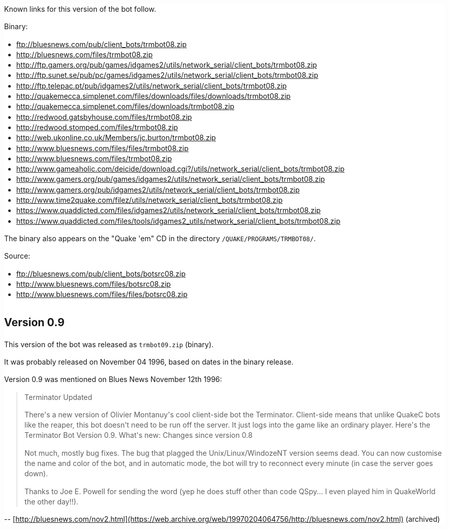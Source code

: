 Known links for this version of the bot follow.

Binary:

* ftp://bluesnews.com/pub/client_bots/trmbot08.zip
* http://bluesnews.com/files/trmbot08.zip
* http://ftp.gamers.org/pub/games/idgames2/utils/network_serial/client_bots/trmbot08.zip
* http://ftp.sunet.se/pub/pc/games/idgames2/utils/network_serial/client_bots/trmbot08.zip
* http://ftp.telepac.pt/pub/idgames2/utils/network_serial/client_bots/trmbot08.zip
* http://quakemecca.simplenet.com/files/downloads/files/downloads/trmbot08.zip
* http://quakemecca.simplenet.com/files/downloads/trmbot08.zip
* http://redwood.gatsbyhouse.com/files/trmbot08.zip
* http://redwood.stomped.com/files/trmbot08.zip
* http://web.ukonline.co.uk/Members/jc.burton/trmbot08.zip
* http://www.bluesnews.com/files/files/trmbot08.zip
* http://www.bluesnews.com/files/trmbot08.zip
* http://www.gameaholic.com/deicide/download.cgi?/utils/network_serial/client_bots/trmbot08.zip
* http://www.gamers.org/pub/games/idgames2/utils/network_serial/client_bots/trmbot08.zip
* http://www.gamers.org/pub/idgames2/utils/network_serial/client_bots/trmbot08.zip
* http://www.time2quake.com/filez/utils/network_serial/client_bots/trmbot08.zip
* https://www.quaddicted.com/files/idgames2/utils/network_serial/client_bots/trmbot08.zip
* https://www.quaddicted.com/files/tools/idgames2_utils/network_serial/client_bots/trmbot08.zip

The binary also appears on the "Quake 'em" CD in the directory `/QUAKE/PROGRAMS/TRMBOT08/`.

Source:

* ftp://bluesnews.com/pub/client_bots/botsrc08.zip
* http://www.bluesnews.com/files/botsrc08.zip
* http://www.bluesnews.com/files/files/botsrc08.zip

## Version 0.9

This version of the bot was released as `trmbot09.zip` (binary).

It was probably released on November 04 1996, based on dates in the binary release.

Version 0.9 was mentioned on Blues News November 12th 1996:

> Terminator Updated
>
> There's a new version of Olivier Montanuy's cool client-side bot the Terminator. Client-side means that unlike QuakeC bots like the reaper, this bot doesn't need to be run off the server. It just logs into the game like an ordinary player. Here's the Terminator Bot Version 0.9. What's new:
Changes since version 0.8
>
> 	Not much, mostly bug fixes. The bug that plagged the Unix/Linux/WindozeNT version seems dead.  You can now customise the name and color of the bot, and in automatic mode, the bot will try to reconnect every minute (in case the server goes down).
>
> Thanks to Joe E. Powell for sending the word (yep he does stuff other than code QSpy... I even played him in QuakeWorld the other day!!).

-- [http://bluesnews.com/nov2.html](https://web.archive.org/web/19970204064756/http://bluesnews.com/nov2.html) (archived)
